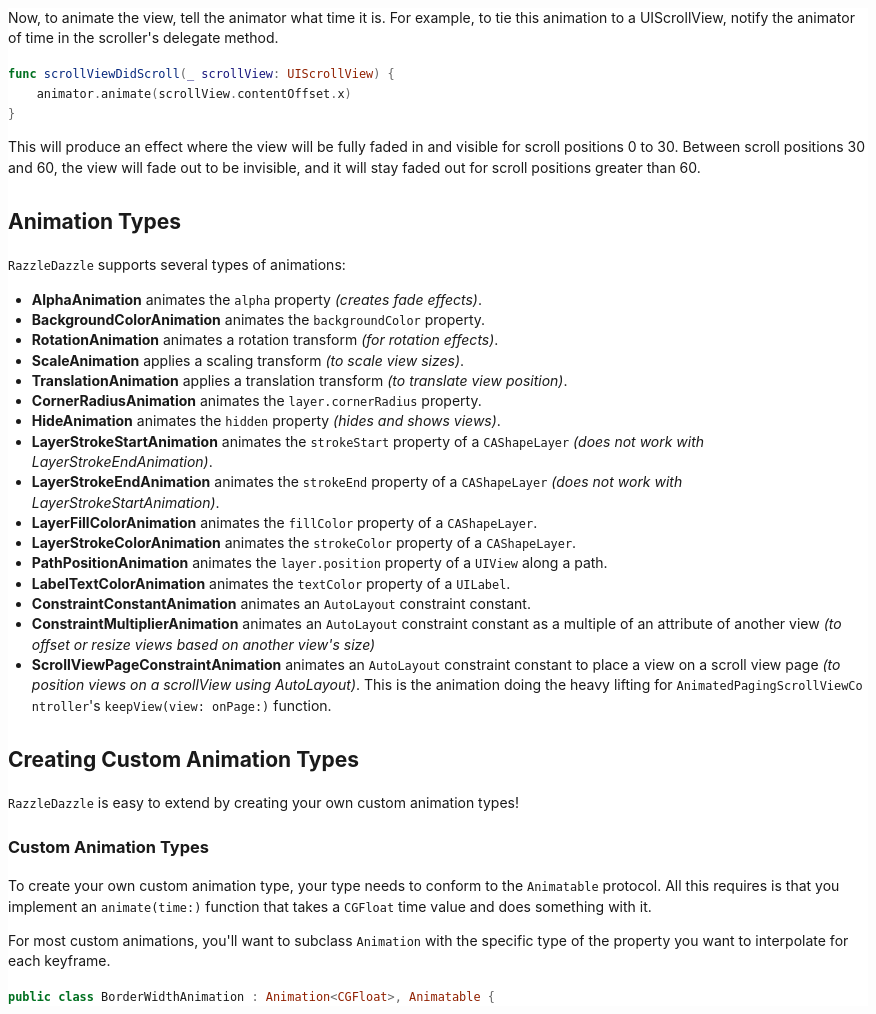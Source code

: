 Now, to animate the view, tell the animator what time it is. For example, to tie this animation to a UIScrollView, notify the animator of time in the scroller's delegate method.

```swift
func scrollViewDidScroll(_ scrollView: UIScrollView) {
	animator.animate(scrollView.contentOffset.x)
}
```

This will produce an effect where the view will be fully faded in and visible for scroll positions 0 to 30. Between scroll positions 30 and 60, the view will fade out to be invisible, and it will stay faded out for scroll positions greater than 60.

## Animation Types

`RazzleDazzle` supports several types of animations:

* **AlphaAnimation** animates the `alpha` property _(creates fade effects)_.
* **BackgroundColorAnimation** animates the `backgroundColor` property.
* **RotationAnimation** animates a rotation transform _(for rotation effects)_.
* **ScaleAnimation** applies a scaling transform _(to scale view sizes)_.
* **TranslationAnimation** applies a translation transform _(to translate view position)_.
* **CornerRadiusAnimation** animates the `layer.cornerRadius` property.
* **HideAnimation** animates the `hidden` property _(hides and shows views)_.
* **LayerStrokeStartAnimation** animates the `strokeStart` property of a `CAShapeLayer` _(does not work with LayerStrokeEndAnimation)_.
* **LayerStrokeEndAnimation** animates the `strokeEnd` property of a `CAShapeLayer` _(does not work with LayerStrokeStartAnimation)_.
* **LayerFillColorAnimation** animates the `fillColor` property of a `CAShapeLayer`.
* **LayerStrokeColorAnimation** animates the `strokeColor` property of a `CAShapeLayer`.
* **PathPositionAnimation** animates the `layer.position` property of a `UIView` along a path.
* **LabelTextColorAnimation** animates the `textColor` property of a `UILabel`.
* **ConstraintConstantAnimation** animates an `AutoLayout` constraint constant.
* **ConstraintMultiplierAnimation** animates an `AutoLayout` constraint constant as a multiple of an attribute of another view _(to offset or resize views based on another view's size)_
* **ScrollViewPageConstraintAnimation** animates an `AutoLayout` constraint constant to place a view on a scroll view page _(to position views on a scrollView using AutoLayout)_. This is the animation doing the heavy lifting for `AnimatedPagingScrollViewController`'s `keepView(view: onPage:)` function.

## Creating Custom Animation Types

`RazzleDazzle` is easy to extend by creating your own custom animation types!

### Custom Animation Types

To create your own custom animation type, your type needs to conform to the `Animatable` protocol. All this requires is that you implement an `animate(time:)` function that takes a `CGFloat` time value and does something with it.

For most custom animations, you'll want to subclass `Animation` with the specific type of the property you want to interpolate for each keyframe.

```swift
public class BorderWidthAnimation : Animation<CGFloat>, Animatable {
```
